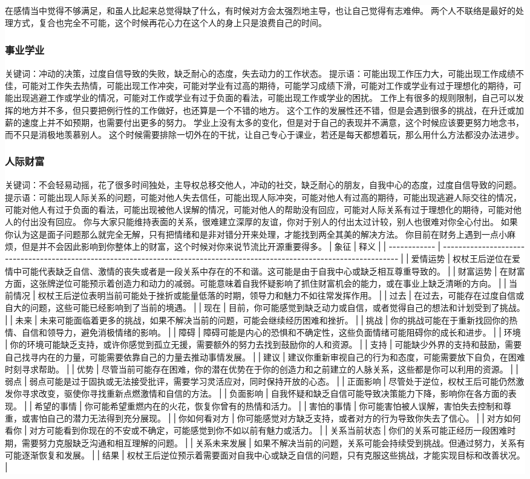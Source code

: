 在感情当中觉得不够满足，和虽人比起来总觉得缺了什么，有时候对方会太强烈地主导，也让自己觉得有志难伸。
两个人不联络是最好的处理方式，复合也完全不可能，这个时候再花心力在这个人的身上只是浪费自己的时间。
### 事业学业
关键词：冲动的决策，过度自信导致的失败，缺乏耐心的态度，失去动力的工作状态。
提示语：可能出现工作压力大，可能出现工作成绩不佳，可能对工作失去热情，可能出现工作冲突，可能对学业有过高的期待，可能学习成绩下滑，可能对工作或学业有过于理想化的期待，可能出现逃避工作或学业的情况，可能对工作或学业有过于负面的看法，可能出现工作或学业的困扰。
工作上有很多的规则限制，自己可以发挥的地方并不多，但只要把例行性的工作做好，也还算是一个不错的地方。
这个工作的发展性还不错，但是会遇到很多的挑战，在升迁或加薪的速度上并不如预期，也需要付出更多的努力。
学业上没有太多的变化，但是对于自己的表现并不满意，这个时候应该要更努力地念书，而不只是消极地羡慕别人。
这个时候需要排除一切外在的干扰，让自己专心于课业，若还是每天都想着玩，那么用什么方法都没办法进步。
### 人际财富
关键词：不会轻易动摇，花了很多时间独处，主导权总移交他人，冲动的社交，缺乏耐心的朋友，自我中心的态度，过度自信导致的问题。
提示语：可能出现人际关系的问题，可能对他人失去信任，可能出现人际冲突，可能对他人有过高的期待，可能出现逃避人际交往的情况，可能对他人有过于负面的看法，可能出现被他人误解的情况，可能对他人的帮助没有回应，可能对人际关系有过于理想化的期待，可能对他人的付出没有回应。
你与大家只能维持表面的关系，很难建立深厚的友谊，你对于别人的付出太过计较，别人也很难对你全心付出。
如果你认为这是面子问题那么就完全无解，只有把情绪和是非对错分开来处理，才能找到两全其美的解决方法。
你目前在财务上遇到一点小麻烦，但是并不会因此影响到你整体上的财富，这个时候对你来说节流比开源重要得多。
| 象征         | 释义                                                                                                                       |
| ------------ | -------------------------------------------------------------------------------------------------------------------------- |
| 爱情运势     | 权杖王后逆位在爱情中可能代表缺乏自信、激情的丧失或者是一段关系中存在的不和谐。这可能是由于自我中心或缺乏相互尊重导致的。   |
| 财富运势     | 在财富方面，这张牌逆位可能预示着创造力和动力的减弱。可能意味着自我怀疑影响了抓住财富机会的能力，或在事业上缺乏清晰的方向。 |
| 当前情况     | 权杖王后逆位表明当前可能处于挫折或能量低落的时期，领导力和魅力不如往常发挥作用。                                           |
| 过去         | 在过去，可能存在过度自信或自大的问题，这些可能已经影响到了当前的境遇。                                                     |
| 现在         | 目前，你可能感觉到缺乏动力或自信，或者觉得自己的想法和计划受到了挑战。                                                     |
| 未来         | 未来可能面临着更多的挑战，如果不解决当前的问题，可能会继续经历困难和挫折。                                                 |
| 挑战         | 你的挑战可能在于重新找回你的热情、自信和领导力，避免消极情绪的影响。                                                       |
| 障碍         | 障碍可能是内心的恐惧和不确定性，这些负面情绪可能阻碍你的成长和进步。                                                       |
| 环境         | 你的环境可能缺乏支持，或许你感觉到孤立无援，需要额外的努力去找到鼓励你的人和资源。                                         |
| 支持         | 可能缺少外界的支持和鼓励，需要自己找寻内在的力量，可能需要依靠自己的力量去推动事情发展。                                   |
| 建议         | 建议你重新审视自己的行为和态度，可能需要放下自负，在困难时刻寻求帮助。                                                     |
| 优势         | 尽管当前可能存在困难，你的潜在优势在于你的创造力和之前建立的人脉关系，这些都是你可以利用的资源。                           |
| 弱点         | 弱点可能是过于固执或无法接受批评，需要学习灵活应对，同时保持开放的心态。                                                   |
| 正面影响     | 尽管处于逆位，权杖王后可能仍然激发你寻求改变，驱使你寻找重新点燃激情和自信的方法。                                         |
| 负面影响     | 自我怀疑和缺乏自信可能导致决策能力下降，影响你在各方面的表现。                                                             |
| 希望的事情   | 你可能希望重燃内在的火花，恢复你曾有的热情和活力。                                                                         |
| 害怕的事情   | 你可能害怕被人误解，害怕失去控制和尊重，或害怕自己的潜力无法得到充分展现。                                                 |
| 你如何看对方 | 你可能感觉对方缺乏支持，或者对方的行为导致你失去了信心。                                                                   |
| 对方如何看你 | 对方可能看到你现在的不安或不确定，可能感觉到你不如以前有魅力或活力。                                                       |
| 关系当前状态 | 你们的关系可能正经历一段困难时期，需要努力克服缺乏沟通和相互理解的问题。                                                   |
| 关系未来发展 | 如果不解决当前的问题，关系可能会持续受到挑战。但通过努力，关系有可能逐渐恢复和发展。                                       |
| 结果         | 权杖王后逆位预示着需要面对自我中心或缺乏自信的问题，只有克服这些挑战，才能实现目标和改善状况。                             |